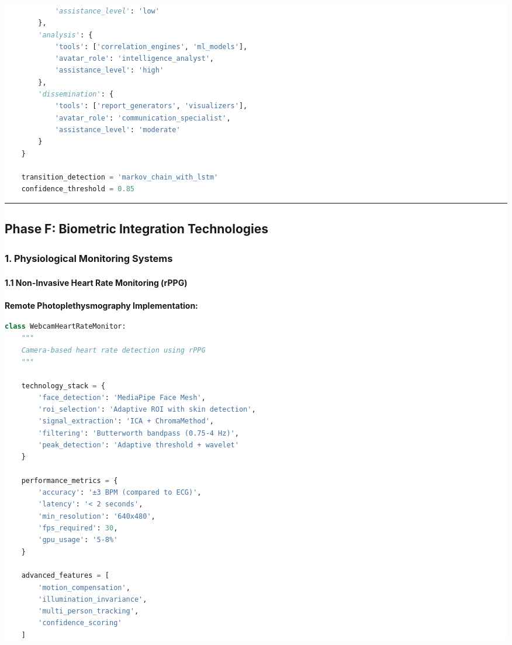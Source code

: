 ```python
            'assistance_level': 'low'
        },
        'analysis': {
            'tools': ['correlation_engines', 'ml_models'],
            'avatar_role': 'intelligence_analyst',
            'assistance_level': 'high'
        },
        'dissemination': {
            'tools': ['report_generators', 'visualizers'],
            'avatar_role': 'communication_specialist',
            'assistance_level': 'moderate'
        }
    }

    transition_detection = 'markov_chain_with_lstm'
    confidence_threshold = 0.85
```

---

## Phase F: Biometric Integration Technologies

### 1. Physiological Monitoring Systems

#### 1.1 Non-Invasive Heart Rate Monitoring (rPPG)

**Remote Photoplethysmography Implementation:**

```python
class WebcamHeartRateMonitor:
    """
    Camera-based heart rate detection using rPPG
    """

    technology_stack = {
        'face_detection': 'MediaPipe Face Mesh',
        'roi_selection': 'Adaptive ROI with skin detection',
        'signal_extraction': 'ICA + ChromaMethod',
        'filtering': 'Butterworth bandpass (0.75-4 Hz)',
        'peak_detection': 'Adaptive threshold + wavelet'
    }

    performance_metrics = {
        'accuracy': '±3 BPM (compared to ECG)',
        'latency': '< 2 seconds',
        'min_resolution': '640x480',
        'fps_required': 30,
        'gpu_usage': '5-8%'
    }

    advanced_features = [
        'motion_compensation',
        'illumination_invariance',
        'multi_person_tracking',
        'confidence_scoring'
    ]
```
